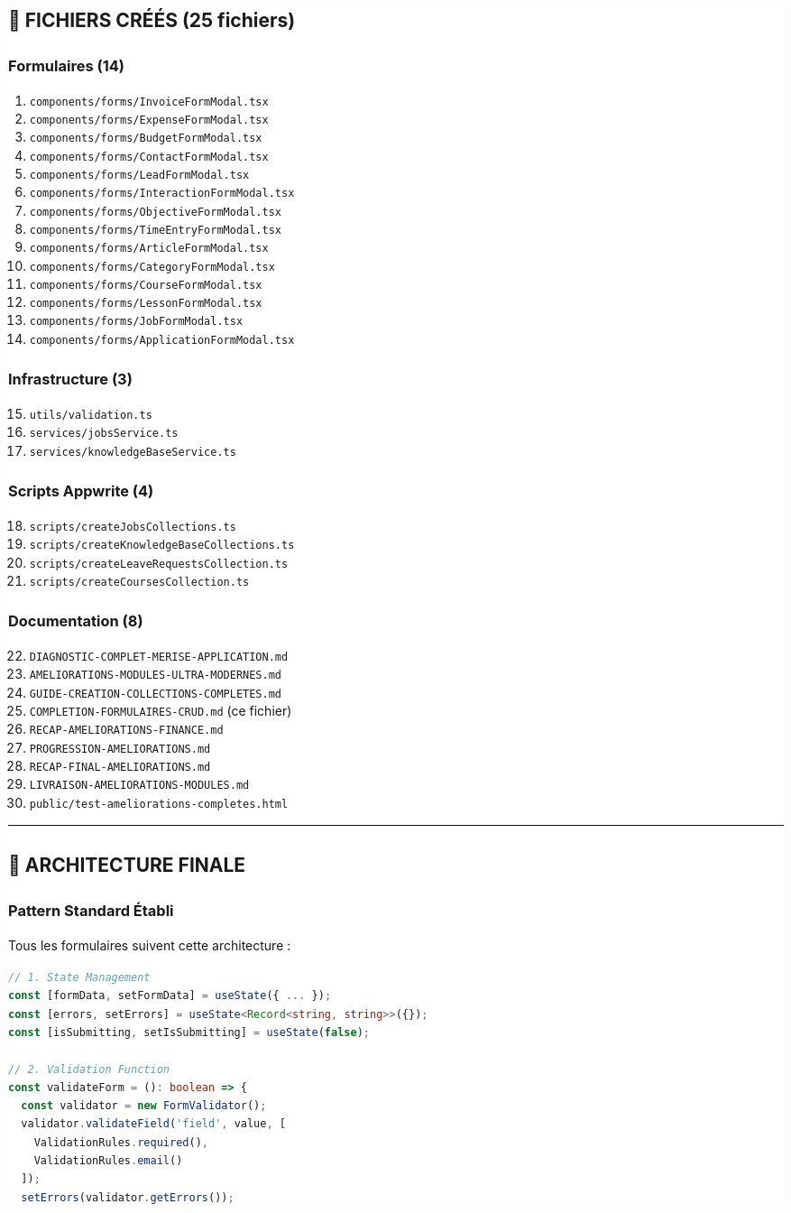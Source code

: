 ## 📁 FICHIERS CRÉÉS (25 fichiers)

### Formulaires (14)
1. `components/forms/InvoiceFormModal.tsx`
2. `components/forms/ExpenseFormModal.tsx`
3. `components/forms/BudgetFormModal.tsx`
4. `components/forms/ContactFormModal.tsx`
5. `components/forms/LeadFormModal.tsx`
6. `components/forms/InteractionFormModal.tsx`
7. `components/forms/ObjectiveFormModal.tsx`
8. `components/forms/TimeEntryFormModal.tsx`
9. `components/forms/ArticleFormModal.tsx`
10. `components/forms/CategoryFormModal.tsx`
11. `components/forms/CourseFormModal.tsx`
12. `components/forms/LessonFormModal.tsx`
13. `components/forms/JobFormModal.tsx`
14. `components/forms/ApplicationFormModal.tsx`

### Infrastructure (3)
15. `utils/validation.ts`
16. `services/jobsService.ts`
17. `services/knowledgeBaseService.ts`

### Scripts Appwrite (4)
18. `scripts/createJobsCollections.ts`
19. `scripts/createKnowledgeBaseCollections.ts`
20. `scripts/createLeaveRequestsCollection.ts`
21. `scripts/createCoursesCollection.ts`

### Documentation (8)
22. `DIAGNOSTIC-COMPLET-MERISE-APPLICATION.md`
23. `AMELIORATIONS-MODULES-ULTRA-MODERNES.md`
24. `GUIDE-CREATION-COLLECTIONS-COMPLETES.md`
25. `COMPLETION-FORMULAIRES-CRUD.md` (ce fichier)
26. `RECAP-AMELIORATIONS-FINANCE.md`
27. `PROGRESSION-AMELIORATIONS.md`
28. `RECAP-FINAL-AMELIORATIONS.md`
29. `LIVRAISON-AMELIORATIONS-MODULES.md`
30. `public/test-ameliorations-completes.html`

---

## 🎨 ARCHITECTURE FINALE

### Pattern Standard Établi

Tous les formulaires suivent cette architecture :

```typescript
// 1. State Management
const [formData, setFormData] = useState({ ... });
const [errors, setErrors] = useState<Record<string, string>>({});
const [isSubmitting, setIsSubmitting] = useState(false);

// 2. Validation Function
const validateForm = (): boolean => {
  const validator = new FormValidator();
  validator.validateField('field', value, [
    ValidationRules.required(),
    ValidationRules.email()
  ]);
  setErrors(validator.getErrors());
```